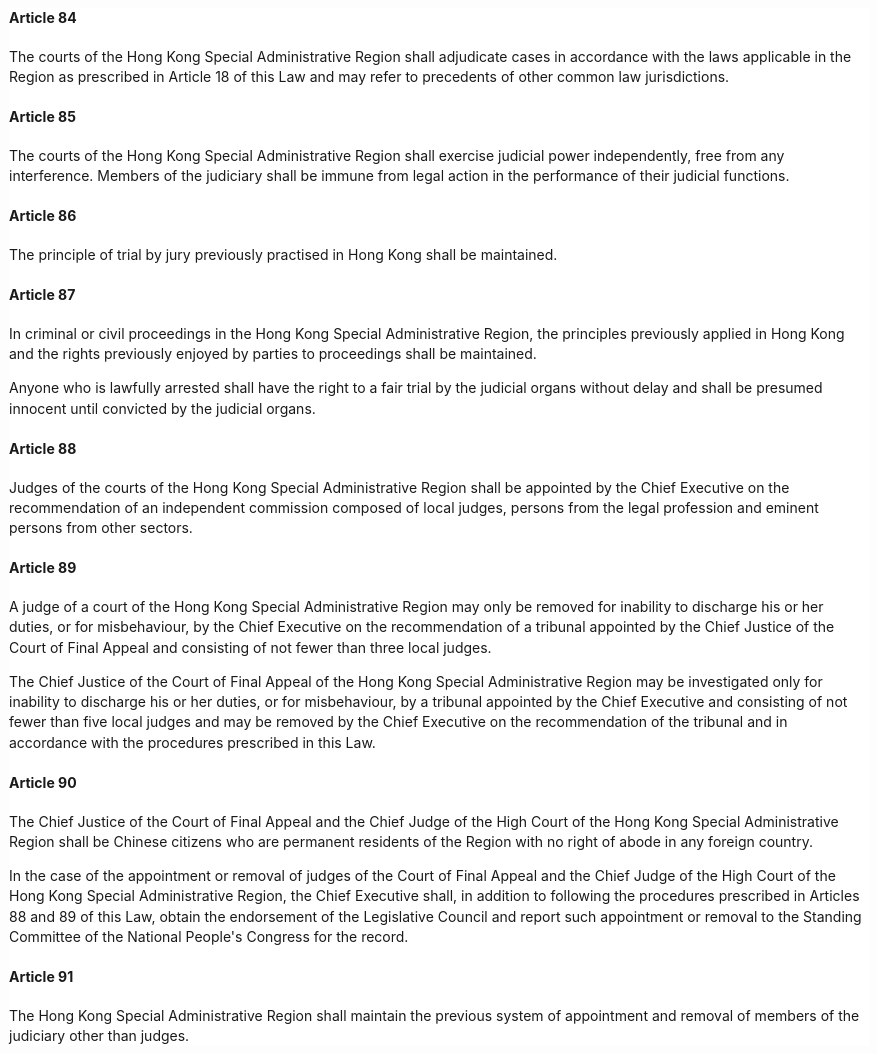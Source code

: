 #### Article 84
The courts of the Hong Kong Special Administrative Region shall adjudicate cases in accordance with the laws applicable in the Region as prescribed in Article 18 of this Law and may refer to precedents of other common law jurisdictions.

#### Article 85
The courts of the Hong Kong Special Administrative Region shall exercise judicial power independently, free from any interference. Members of the judiciary shall be immune from legal action in the performance of their judicial functions.

#### Article 86
The principle of trial by jury previously practised in Hong Kong shall be maintained.

#### Article 87
In criminal or civil proceedings in the Hong Kong Special Administrative Region, the principles previously applied in Hong Kong and the rights previously enjoyed by parties to proceedings shall be maintained.

Anyone who is lawfully arrested shall have the right to a fair trial by the judicial organs without delay and shall be presumed innocent until convicted by the judicial organs.

#### Article 88
Judges of the courts of the Hong Kong Special Administrative Region shall be appointed by the Chief Executive on the recommendation of an independent commission composed of local judges, persons from the legal profession and eminent persons from other sectors.

#### Article 89
A judge of a court of the Hong Kong Special Administrative Region may only be removed for inability to discharge his or her duties, or for misbehaviour, by the Chief Executive on the recommendation of a tribunal appointed by the Chief Justice of the Court of Final Appeal and consisting of not fewer than three local judges.

The Chief Justice of the Court of Final Appeal of the Hong Kong Special Administrative Region may be investigated only for inability to discharge his or her duties, or for misbehaviour, by a tribunal appointed by the Chief Executive and consisting of not fewer than five local judges and may be removed by the Chief Executive on the recommendation of the tribunal and in accordance with the procedures prescribed in this Law.

#### Article 90
The Chief Justice of the Court of Final Appeal and the Chief Judge of the High Court of the Hong Kong Special Administrative Region shall be Chinese citizens who are permanent residents of the Region with no right of abode in any foreign country.

In the case of the appointment or removal of judges of the Court of Final Appeal and the Chief Judge of the High Court of the Hong Kong Special Administrative Region, the Chief Executive shall, in addition to following the procedures prescribed in Articles 88 and 89 of this Law, obtain the endorsement of the Legislative Council and report such appointment or removal to the Standing Committee of the National People's Congress for the record.

#### Article 91
The Hong Kong Special Administrative Region shall maintain the previous system of appointment and removal of members of the judiciary other than judges.
